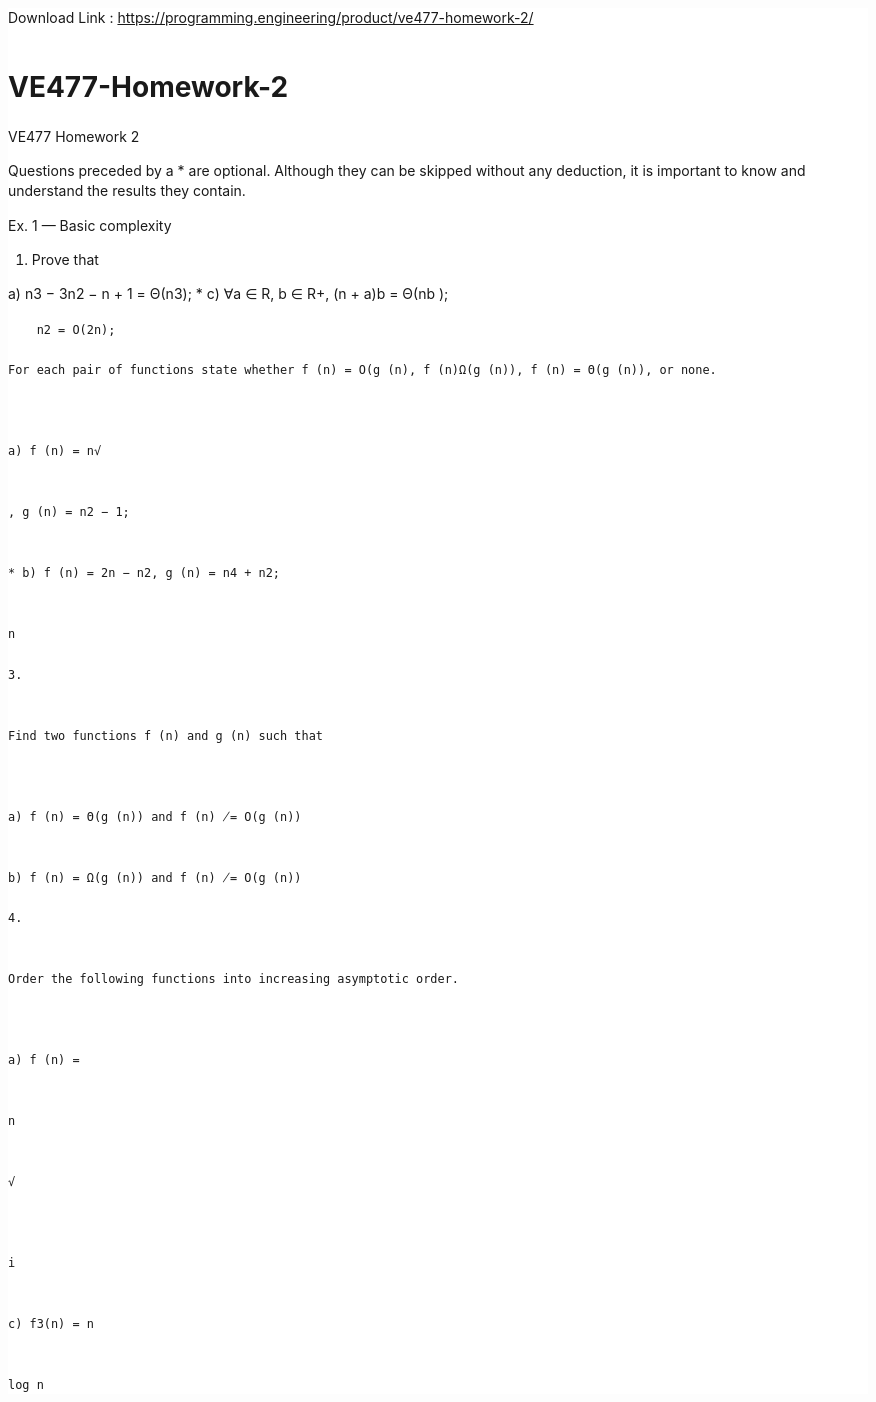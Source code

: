 Download Link : https://programming.engineering/product/ve477-homework-2/

# VE477-Homework-2
VE477 Homework 2

Questions preceded by a * are optional. Although they can be skipped without any deduction, it is important to know and understand the results they contain.

Ex. 1 — Basic complexity

1. Prove that

a) n3 − 3n2 − n + 1 = Θ(n3); * c) ∀a ∈ R, b ∈ R+, (n + a)b = Θ(nb );

        n2 = O(2n);

    For each pair of functions state whether f (n) = O(g (n), f (n)Ω(g (n)), f (n) = Θ(g (n)), or none.

    	

    a) f (n) = n√
    			

    , g (n) = n2 − 1;
    	

    * b) f (n) = 2n − n2, g (n) = n4 + n2;
    	

    n

    3.
    	

    Find two functions f (n) and g (n) such that
    					
    	

    a) f (n) = Θ(g (n)) and f (n) ̸= O(g (n))
    	

    b) f (n) = Ω(g (n)) and f (n) ̸= O(g (n))

    4.
    	

    Order the following functions into increasing asymptotic order.
    				
    	

    a) f (n) =
    		

    n
    	

    √
    							
    	

    i
    	

    c) f3(n) = n
    	

    log n
    	
